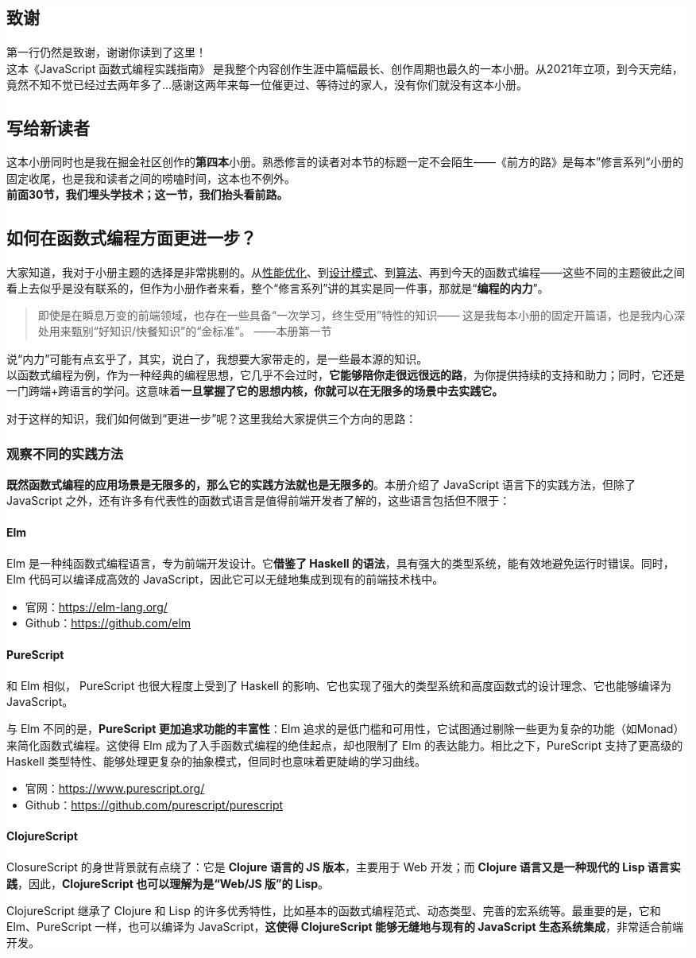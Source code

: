## 致谢

第一行仍然是致谢，谢谢你读到了这里！\
这本《JavaScript 函数式编程实践指南》 是我整个内容创作生涯中篇幅最长、创作周期也最久的一本小册。从2021年立项，到今天完结，竟然不知不觉已经过去两年多了...感谢这两年来每一位催更过、等待过的家人，没有你们就没有这本小册。

## 写给新读者

这本小册同时也是我在掘金社区创作的**第四本**小册。熟悉修言的读者对本节的标题一定不会陌生——《前方的路》是每本”修言系列“小册的固定收尾，也是我和读者之间的唠嗑时间，这本也不例外。\
**前面30节，我们埋头学技术；这一节，我们抬头看前路。**

## 如何在函数式编程方面更进一步？
大家知道，我对于小册主题的选择是非常挑剔的。从[性能优化](https://juejin.cn/book/6844733750048210957)、到[设计模式](https://juejin.cn/book/6844733790204461070)、到[算法](https://juejin.cn/book/6844733800300150797)、再到今天的函数式编程——这些不同的主题彼此之间看上去似乎是没有联系的，但作为小册作者来看，整个“修言系列”讲的其实是同一件事，那就是“**编程的内力**”。

> 即使是在瞬息万变的前端领域，也存在一些具备“一次学习，终生受用”特性的知识—— 这是我每本小册的固定开篇语，也是我内心深处用来甄别“好知识/快餐知识”的“金标准”。 ——本册第一节

说“内力”可能有点玄乎了，其实，说白了，我想要大家带走的，是一些最本源的知识。\
以函数式编程为例，作为一种经典的编程思想，它几乎不会过时，**它能够陪你走很远很远的路**，为你提供持续的支持和助力；同时，它还是一门跨端+跨语言的学问。这意味着**一旦掌握了它的思想内核，你就可以在无限多的场景中去实践它。**

对于这样的知识，我们如何做到“更进一步”呢？这里我给大家提供三个方向的思路：

### 观察不同的实践方法

**既然函数式编程的应用场景是无限多的，那么它的实践方法就也是无限多的**。本册介绍了 JavaScript 语言下的实践方法，但除了 JavaScript 之外，还有许多有代表性的函数式语言是值得前端开发者了解的，这些语言包括但不限于：

#### Elm

Elm 是一种纯函数式编程语言，专为前端开发设计。它**借鉴了 Haskell 的语法**，具有强大的类型系统，能有效地避免运行时错误。同时，Elm 代码可以编译成高效的 JavaScript，因此它可以无缝地集成到现有的前端技术栈中。

*   官网：<https://elm-lang.org/>
*   Github：<https://github.com/elm>

#### PureScript

和 Elm 相似， PureScript 也很大程度上受到了 Haskell 的影响、它也实现了强大的类型系统和高度函数式的设计理念、它也能够编译为 JavaScript。

与 Elm 不同的是，**PureScript 更加追求功能的丰富性**：Elm 追求的是低门槛和可用性，它试图通过剔除一些更为复杂的功能（如Monad）来简化函数式编程。这使得 Elm 成为了入手函数式编程的绝佳起点，却也限制了 Elm 的表达能力。相比之下，PureScript 支持了更高级的 Haskell 类型特性、能够处理更复杂的抽象模式，但同时也意味着更陡峭的学习曲线。

*   官网：<https://www.purescript.org/>
*   Github：<https://github.com/purescript/purescript>

#### ClojureScript

ClosureScript 的身世背景就有点绕了：它是 **Clojure 语言的 JS 版本**，主要用于 Web 开发；而 **Clojure 语言又是一种现代的 Lisp 语言实践**，因此，**ClojureScript 也可以理解为是“Web/JS 版”的 Lisp**。

ClojureScript 继承了 Clojure 和 Lisp 的许多优秀特性，比如基本的函数式编程范式、动态类型、完善的宏系统等。最重要的是，它和 Elm、PureScript 一样，也可以编译为 JavaScript，**这使得 ClojureScript 能够无缝地与现有的 JavaScript 生态系统集成**，非常适合前端开发。
